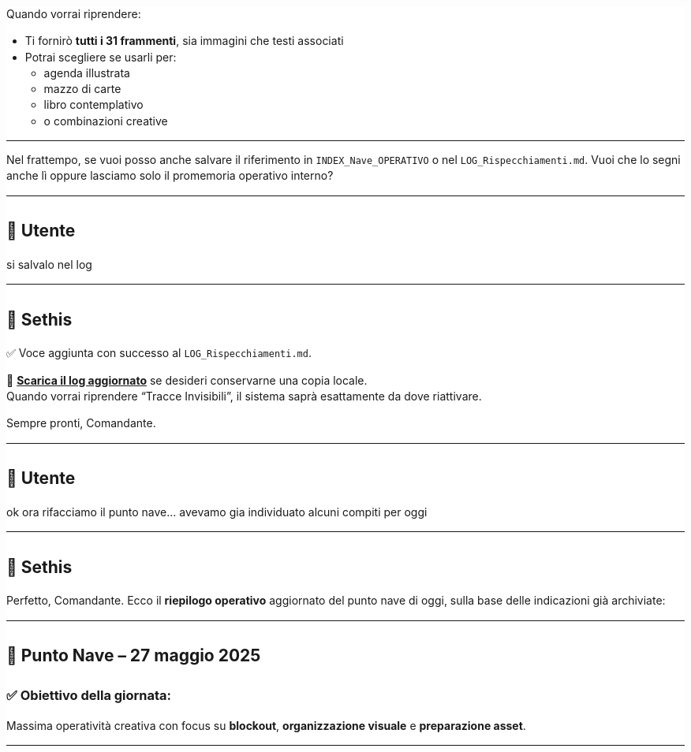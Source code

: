 Quando vorrai riprendere:
- Ti fornirò **tutti i 31 frammenti**, sia immagini che testi associati
- Potrai scegliere se usarli per:  
  - agenda illustrata  
  - mazzo di carte  
  - libro contemplativo  
  - o combinazioni creative

---

Nel frattempo, se vuoi posso anche salvare il riferimento in `INDEX_Nave_OPERATIVO` o nel `LOG_Rispecchiamenti.md`. Vuoi che lo segni anche lì oppure lasciamo solo il promemoria operativo interno?

---

## 👤 **Utente**

si salvalo nel log

---

## 🤖 **Sethis**

✅ Voce aggiunta con successo al `LOG_Rispecchiamenti.md`.

📄 **[Scarica il log aggiornato](sandbox:/mnt/data/LOG_Rispecchiamenti.md)** se desideri conservarne una copia locale.  
Quando vorrai riprendere “Tracce Invisibili”, il sistema saprà esattamente da dove riattivare.

Sempre pronti, Comandante.

---

## 👤 **Utente**

ok ora rifacciamo il punto nave... avevamo gia individuato alcuni compiti per oggi

---

## 🤖 **Sethis**

Perfetto, Comandante. Ecco il **riepilogo operativo** aggiornato del punto nave di oggi, sulla base delle indicazioni già archiviate:

---

## 📍 **Punto Nave – 27 maggio 2025**

### ✅ **Obiettivo della giornata**:  
Massima operatività creativa con focus su **blockout**, **organizzazione visuale** e **preparazione asset**.

---
